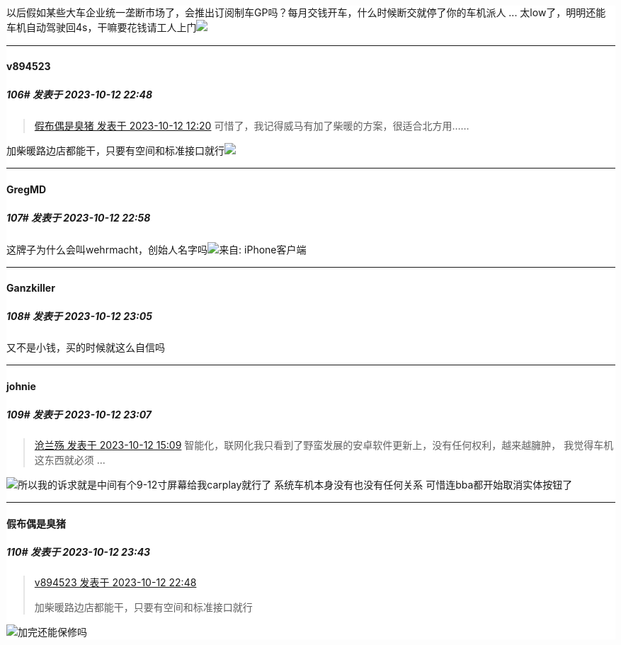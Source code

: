 以后假如某些大车企业统一垄断市场了，会推出订阅制车GP吗？每月交钱开车，什么时候断交就停了你的车机派人 ...</blockquote>
太low了，明明还能车机自动驾驶回4s，干嘛要花钱请工人上门<img src="https://static.saraba1st.com/image/smiley/face2017/066.png" referrerpolicy="no-referrer">


*****

####  v894523  
##### 106#       发表于 2023-10-12 22:48

<blockquote><a href="httphttps://bbs.saraba1st.com/2b/forum.php?mod=redirect&amp;goto=findpost&amp;pid=62695879&amp;ptid=2156410" target="_blank">假布偶是臭猪 发表于 2023-10-12 12:20</a>
可惜了，我记得威马有加了柴暖的方案，很适合北方用……</blockquote>
加柴暖路边店都能干，只要有空间和标准接口就行<img src="https://static.saraba1st.com/image/smiley/face2017/002.png" referrerpolicy="no-referrer">


*****

####  GregMD  
##### 107#       发表于 2023-10-12 22:58

这牌子为什么会叫wehrmacht，创始人名字吗<img src="https://static.saraba1st.com/image/smiley/face2017/047.png" referrerpolicy="no-referrer">来自: iPhone客户端


*****

####  Ganzkiller  
##### 108#       发表于 2023-10-12 23:05

又不是小钱，买的时候就这么自信吗

*****

####  johnie  
##### 109#       发表于 2023-10-12 23:07

<blockquote><a href="httphttps://bbs.saraba1st.com/2b/forum.php?mod=redirect&amp;goto=findpost&amp;pid=62697816&amp;ptid=2156410" target="_blank">沧兰殇 发表于 2023-10-12 15:09</a>
智能化，联网化我只看到了野蛮发展的安卓软件更新上，没有任何权利，越来越臃肿，
我觉得车机这东西就必须 ...</blockquote>
<img src="https://static.saraba1st.com/image/smiley/face2017/067.png" referrerpolicy="no-referrer">所以我的诉求就是中间有个9-12寸屏幕给我carplay就行了
系统车机本身没有也没有任何关系
可惜连bba都开始取消实体按钮了


*****

####  假布偶是臭猪  
##### 110#       发表于 2023-10-12 23:43

<blockquote><a href="httphttps://bbs.saraba1st.com/2b/forum.php?mod=redirect&amp;goto=findpost&amp;pid=62702685&amp;ptid=2156410" target="_blank">v894523 发表于 2023-10-12 22:48</a>

加柴暖路边店都能干，只要有空间和标准接口就行</blockquote>
<img src="https://static.saraba1st.com/image/smiley/face2017/068.png" referrerpolicy="no-referrer">加完还能保修吗
